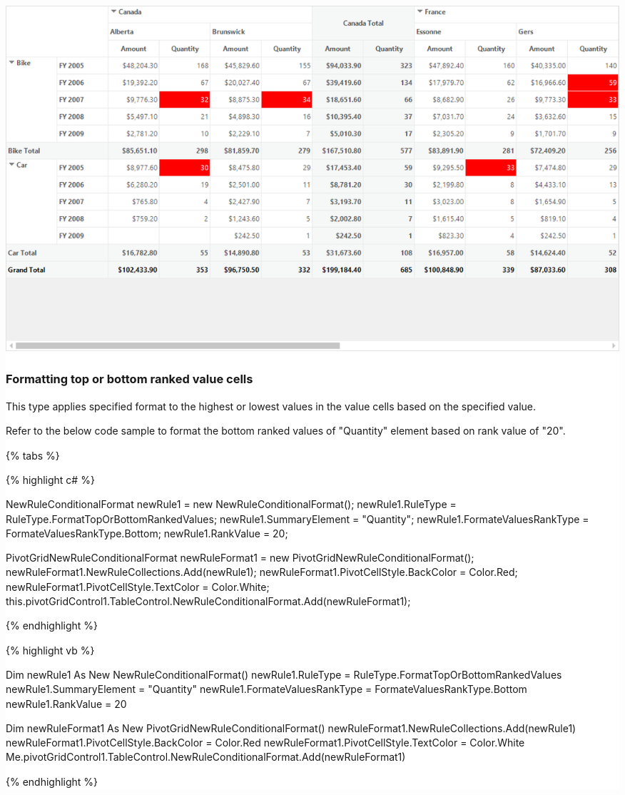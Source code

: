 ![Conditional-Formatting_img3](Conditional-Formatting_images/Conditional-Formatting_img3.png)

### Formatting top or bottom ranked value cells

This type applies specified format to the highest or lowest values in the value cells based on the specified value.

Refer to the below code sample to format the bottom ranked values of "Quantity" element based on rank value of "20".

{% tabs %}

{% highlight c# %}

NewRuleConditionalFormat newRule1 = new NewRuleConditionalFormat();
newRule1.RuleType = RuleType.FormatTopOrBottomRankedValues;
newRule1.SummaryElement = "Quantity";
newRule1.FormateValuesRankType = FormateValuesRankType.Bottom;
newRule1.RankValue = 20;

PivotGridNewRuleConditionalFormat newRuleFormat1 = new PivotGridNewRuleConditionalFormat();
newRuleFormat1.NewRuleCollections.Add(newRule1);
newRuleFormat1.PivotCellStyle.BackColor = Color.Red;
newRuleFormat1.PivotCellStyle.TextColor = Color.White;
this.pivotGridControl1.TableControl.NewRuleConditionalFormat.Add(newRuleFormat1);

{% endhighlight %}

{% highlight vb %}

Dim newRule1 As New NewRuleConditionalFormat()
newRule1.RuleType = RuleType.FormatTopOrBottomRankedValues
newRule1.SummaryElement = "Quantity"
newRule1.FormateValuesRankType = FormateValuesRankType.Bottom
newRule1.RankValue = 20

Dim newRuleFormat1 As New PivotGridNewRuleConditionalFormat()
newRuleFormat1.NewRuleCollections.Add(newRule1)
newRuleFormat1.PivotCellStyle.BackColor = Color.Red
newRuleFormat1.PivotCellStyle.TextColor = Color.White
Me.pivotGridControl1.TableControl.NewRuleConditionalFormat.Add(newRuleFormat1)

{% endhighlight %}
